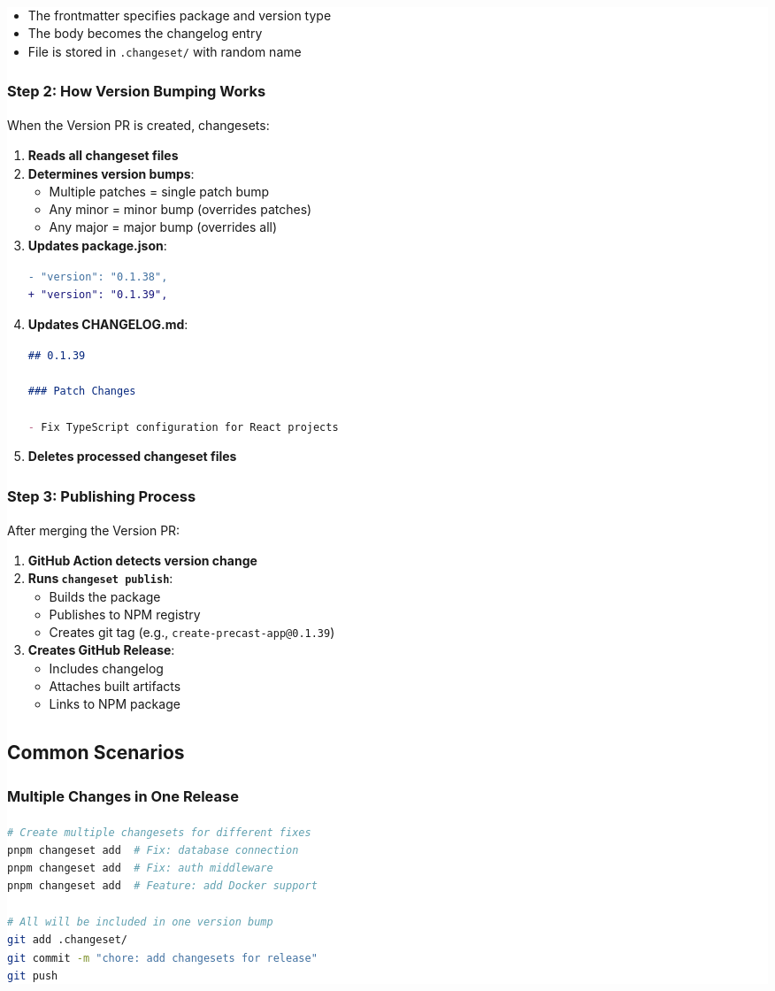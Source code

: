 - The frontmatter specifies package and version type
- The body becomes the changelog entry
- File is stored in `.changeset/` with random name

### Step 2: How Version Bumping Works

When the Version PR is created, changesets:

1. **Reads all changeset files**
2. **Determines version bumps**:
   - Multiple patches = single patch bump
   - Any minor = minor bump (overrides patches)
   - Any major = major bump (overrides all)
3. **Updates package.json**:
   ```diff
   - "version": "0.1.38",
   + "version": "0.1.39",
   ```
4. **Updates CHANGELOG.md**:
   ```markdown
   ## 0.1.39
   
   ### Patch Changes
   
   - Fix TypeScript configuration for React projects
   ```
5. **Deletes processed changeset files**

### Step 3: Publishing Process

After merging the Version PR:

1. **GitHub Action detects version change**
2. **Runs `changeset publish`**:
   - Builds the package
   - Publishes to NPM registry
   - Creates git tag (e.g., `create-precast-app@0.1.39`)
3. **Creates GitHub Release**:
   - Includes changelog
   - Attaches built artifacts
   - Links to NPM package

## Common Scenarios

### Multiple Changes in One Release

```bash
# Create multiple changesets for different fixes
pnpm changeset add  # Fix: database connection
pnpm changeset add  # Fix: auth middleware
pnpm changeset add  # Feature: add Docker support

# All will be included in one version bump
git add .changeset/
git commit -m "chore: add changesets for release"
git push
```
